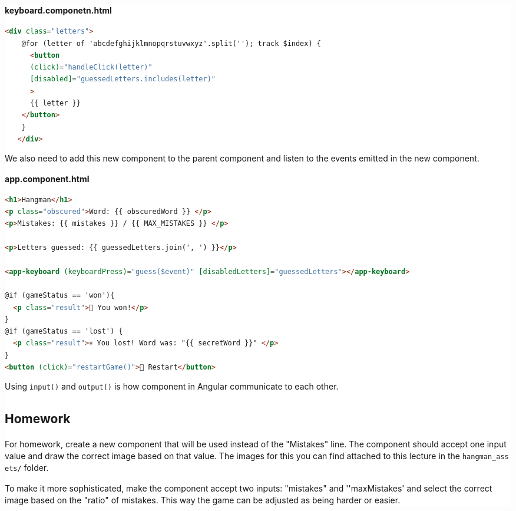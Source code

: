 **keyboard.componetn.html**

```html
<div class="letters">
    @for (letter of 'abcdefghijklmnopqrstuvwxyz'.split(''); track $index) {
      <button
      (click)="handleClick(letter)"
      [disabled]="guessedLetters.includes(letter)"
      >
      {{ letter }}
    </button>
    }
   </div>
```

We also need to add this new component to the parent component and listen to the events emitted in the new component.

**app.component.html**

```html
<h1>Hangman</h1>
<p class="obscured">Word: {{ obscuredWord }} </p>
<p>Mistakes: {{ mistakes }} / {{ MAX_MISTAKES }} </p>

<p>Letters guessed: {{ guessedLetters.join(', ') }}</p>

<app-keyboard (keyboardPress)="guess($event)" [disabledLetters]="guessedLetters"></app-keyboard>

@if (gameStatus == 'won'){
  <p class="result">🎉 You won!</p>
}
@if (gameStatus == 'lost') {
  <p class="result">💀 You lost! Word was: "{{ secretWord }}" </p>
}
<button (click)="restartGame()">🔄 Restart</button>


```

Using `input()` and `output()` is how component in Angular communicate to each other.

## Homework

For homework, create a new component that will be used instead of the "Mistakes" line. The component should accept one input value and draw the correct image based on that value. The images for this you can find attached to this lecture in the `hangman_assets/` folder.

To make it more sophisticated, make the component accept two inputs: "mistakes" and ''maxMistakes' and select the correct image based on the "ratio" of mistakes. This way the game can be adjusted as being harder or easier.
